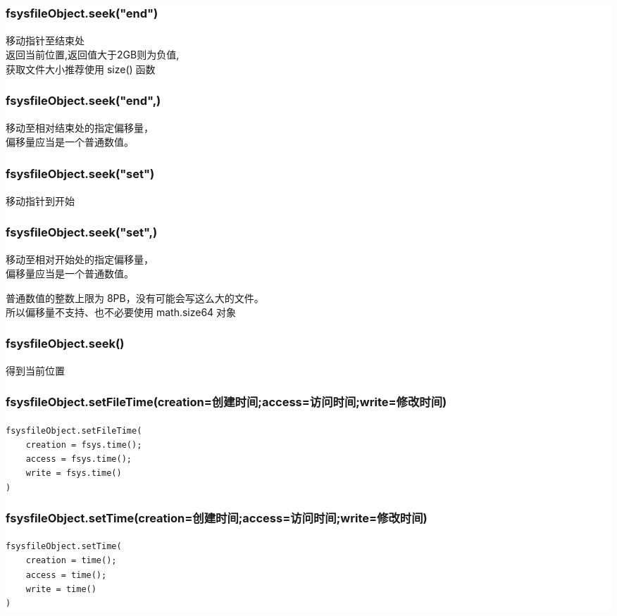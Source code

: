 <a id="fsysfileObject.seek"></a>
### fsysfileObject.seek("end") 
 移动指针至结束处  
返回当前位置,返回值大于2GB则为负值,  
获取文件大小推荐使用 size() 函数

<a id="fsysfileObject.seek"></a>
### fsysfileObject.seek("end",) 
 移动至相对结束处的指定偏移量，  
偏移量应当是一个普通数值。

<a id="fsysfileObject.seek"></a>
### fsysfileObject.seek("set") 
 移动指针到开始

<a id="fsysfileObject.seek"></a>
### fsysfileObject.seek("set",) 
 移动至相对开始处的指定偏移量，  
偏移量应当是一个普通数值。  
  
普通数值的整数上限为 8PB，没有可能会写这么大的文件。  
所以偏移量不支持、也不必要使用 math.size64 对象

<a id="fsysfileObject.seek"></a>
### fsysfileObject.seek() 
 得到当前位置

<a id="fsysfileObject.setFileTime"></a>
### fsysfileObject.setFileTime(creation=创建时间;access=访问时间;write=修改时间) 
 

```aardio
fsysfileObject.setFileTime(  
	creation = fsys.time();  
	access = fsys.time();  
	write = fsys.time()   
)
```



<a id="fsysfileObject.setTime"></a>
### fsysfileObject.setTime(creation=创建时间;access=访问时间;write=修改时间) 
 

```aardio
fsysfileObject.setTime(  
	creation = time();  
	access = time();  
	write = time()   
)
```
